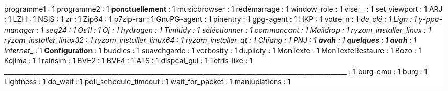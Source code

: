 programme1 : 1
programme2 : 1
__ponctuellement__ : 1
musicbrowser : 1
rédémarrage : 1
window_role : 1
visé__ : 1
set_viewport : 1
ARJ : 1
LZH : 1
NSIS : 1
zr : 1
Zip64 : 1
p7zip-rar : 1
GnuPG-agent : 1
pinentry : 1
gpg-agent : 1
HKP : 1
votre_n : 1
_de_clé : 1
Lign : 1
y-ppa-manager : 1
seq24 : 1
Os1l : 1
Oj : 1
hydrogen : 1
Timitidy : 1
séléctionner : 1
commançant : 1
Maildrop : 1
ryzom_installer_linux : 1
ryzom_installer_linux32 : 1
ryzom_installer_linux64 : 1
ryzom_installer_qt : 1
Chiang : 1
PNJ : 1
__avah__ : 1
__quelques : 1
avah__ : 1
internet__ : 1
__Configuration__ : 1
buddies : 1
suavehgarde : 1
verbosity : 1
duplicty : 1
MonTexte : 1
MonTexteRestaure : 1
Bozo : 1
Kojima : 1
Trainsim : 1
BVE2 : 1
BVE4 : 1
ATS : 1
dispcal_gui : 1
Tetris-like : 1
_________________________________________________________________________________________________________ : 1
burg-emu : 1
burg : 1
Lightness : 1
do_wait : 1
poll_schedule_timeout : 1
wait_for_packet : 1
maniuplations : 1